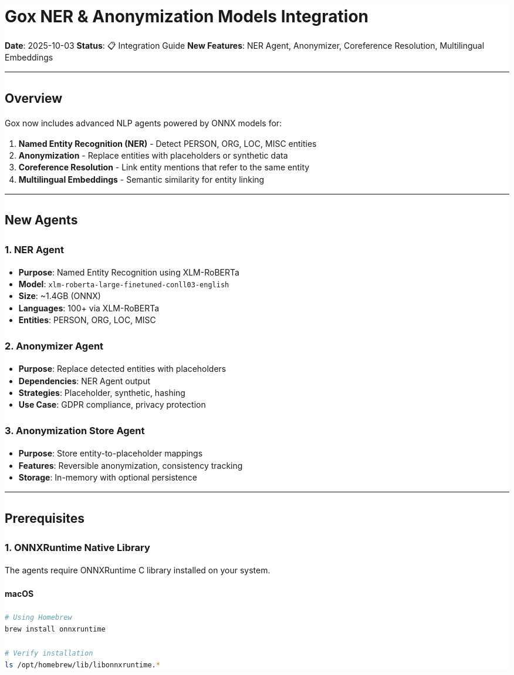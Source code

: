 # Gox NER & Anonymization Models Integration

**Date**: 2025-10-03
**Status**: 📋 Integration Guide
**New Features**: NER Agent, Anonymizer, Coreference Resolution, Multilingual Embeddings

---

## Overview

Gox now includes advanced NLP agents powered by ONNX models for:
1. **Named Entity Recognition (NER)** - Detect PERSON, ORG, LOC, MISC entities
2. **Anonymization** - Replace entities with placeholders or synthetic data
3. **Coreference Resolution** - Link entity mentions that refer to the same entity
4. **Multilingual Embeddings** - Semantic similarity for entity linking

---

## New Agents

### 1. NER Agent
- **Purpose**: Named Entity Recognition using XLM-RoBERTa
- **Model**: `xlm-roberta-large-finetuned-conll03-english`
- **Size**: ~1.4GB (ONNX)
- **Languages**: 100+ via XLM-RoBERTa
- **Entities**: PERSON, ORG, LOC, MISC

### 2. Anonymizer Agent
- **Purpose**: Replace detected entities with placeholders
- **Dependencies**: NER Agent output
- **Strategies**: Placeholder, synthetic, hashing
- **Use Case**: GDPR compliance, privacy protection

### 3. Anonymization Store Agent
- **Purpose**: Store entity-to-placeholder mappings
- **Features**: Reversible anonymization, consistency tracking
- **Storage**: In-memory with optional persistence

---

## Prerequisites

### 1. ONNXRuntime Native Library

The agents require ONNXRuntime C library installed on your system.

#### macOS
```bash
# Using Homebrew
brew install onnxruntime

# Verify installation
ls /opt/homebrew/lib/libonnxruntime.*
```
